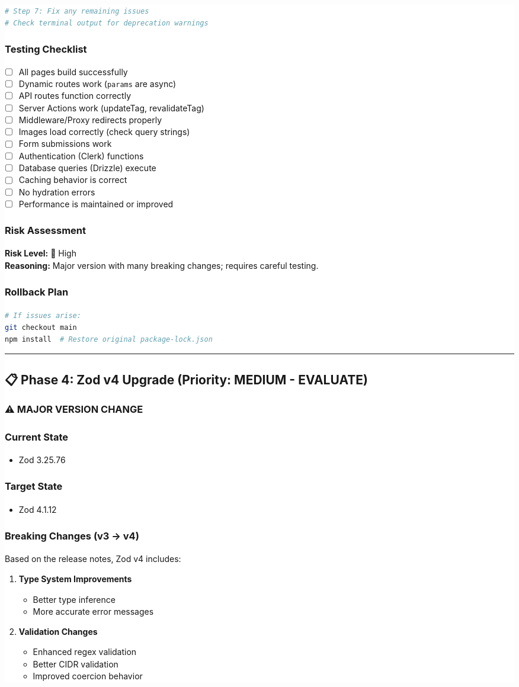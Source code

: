 ```bash
# Step 7: Fix any remaining issues
# Check terminal output for deprecation warnings
```

### Testing Checklist
- [ ] All pages build successfully
- [ ] Dynamic routes work (`params` are async)
- [ ] API routes function correctly
- [ ] Server Actions work (updateTag, revalidateTag)
- [ ] Middleware/Proxy redirects properly
- [ ] Images load correctly (check query strings)
- [ ] Form submissions work
- [ ] Authentication (Clerk) functions
- [ ] Database queries (Drizzle) execute
- [ ] Caching behavior is correct
- [ ] No hydration errors
- [ ] Performance is maintained or improved

### Risk Assessment
**Risk Level:** 🔴 High  
**Reasoning:** Major version with many breaking changes; requires careful testing.

### Rollback Plan
```bash
# If issues arise:
git checkout main
npm install  # Restore original package-lock.json
```

---

## 📋 Phase 4: Zod v4 Upgrade (Priority: MEDIUM - EVALUATE)

### ⚠️ MAJOR VERSION CHANGE

### Current State
- Zod 3.25.76

### Target State
- Zod 4.1.12

### Breaking Changes (v3 → v4)

Based on the release notes, Zod v4 includes:

1. **Type System Improvements**
   - Better type inference
   - More accurate error messages

2. **Validation Changes**
   - Enhanced regex validation
   - Better CIDR validation
   - Improved coercion behavior
